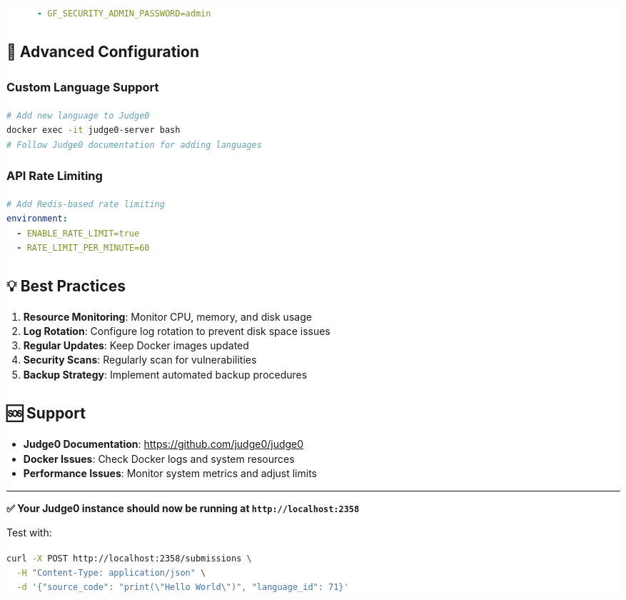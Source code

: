 ```yaml
      - GF_SECURITY_ADMIN_PASSWORD=admin
```

## 🔧 Advanced Configuration

### Custom Language Support

```bash
# Add new language to Judge0
docker exec -it judge0-server bash
# Follow Judge0 documentation for adding languages
```

### API Rate Limiting

```yaml
# Add Redis-based rate limiting
environment:
  - ENABLE_RATE_LIMIT=true
  - RATE_LIMIT_PER_MINUTE=60
```

## 💡 Best Practices

1. **Resource Monitoring**: Monitor CPU, memory, and disk usage
2. **Log Rotation**: Configure log rotation to prevent disk space issues
3. **Regular Updates**: Keep Docker images updated
4. **Security Scans**: Regularly scan for vulnerabilities
5. **Backup Strategy**: Implement automated backup procedures

## 🆘 Support

- **Judge0 Documentation**: https://github.com/judge0/judge0
- **Docker Issues**: Check Docker logs and system resources
- **Performance Issues**: Monitor system metrics and adjust limits

---

**✅ Your Judge0 instance should now be running at `http://localhost:2358`**

Test with:
```bash
curl -X POST http://localhost:2358/submissions \
  -H "Content-Type: application/json" \
  -d '{"source_code": "print(\"Hello World\")", "language_id": 71}'
``` 